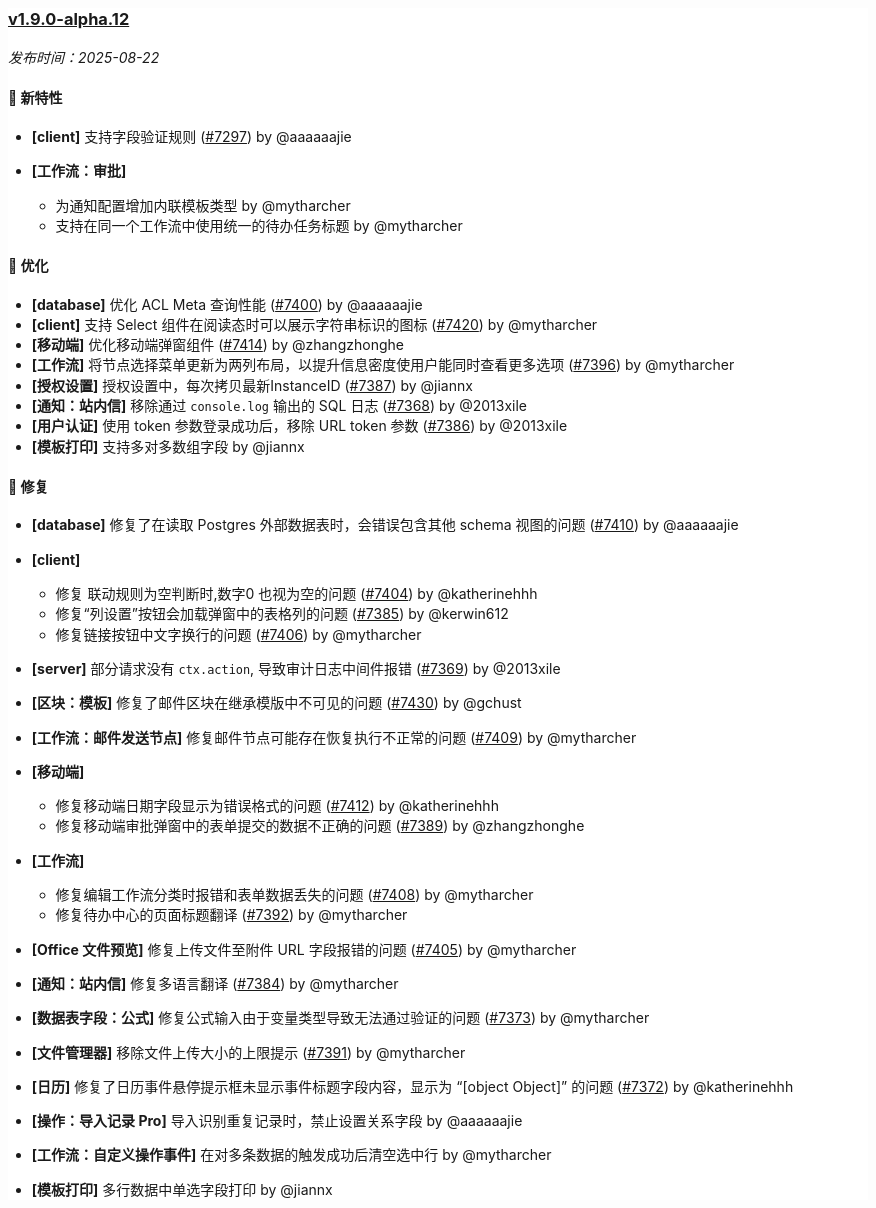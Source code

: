 ### [v1.9.0-alpha.12](https://www.nocobase.com/cn/blog/v1.9.0-alpha.12)

*发布时间：2025-08-22*

#### 🎉 新特性

- **[client]** 支持字段验证规则 ([#7297](https://github.com/nocobase/nocobase/pull/7297)) by @aaaaaajie
- **[工作流：审批]**

  - 为通知配置增加内联模板类型 by @mytharcher
  - 支持在同一个工作流中使用统一的待办任务标题 by @mytharcher

#### 🚀 优化

- **[database]** 优化 ACL Meta 查询性能 ([#7400](https://github.com/nocobase/nocobase/pull/7400)) by @aaaaaajie
- **[client]** 支持 Select 组件在阅读态时可以展示字符串标识的图标 ([#7420](https://github.com/nocobase/nocobase/pull/7420)) by @mytharcher
- **[移动端]** 优化移动端弹窗组件 ([#7414](https://github.com/nocobase/nocobase/pull/7414)) by @zhangzhonghe
- **[工作流]** 将节点选择菜单更新为两列布局，以提升信息密度使用户能同时查看更多选项 ([#7396](https://github.com/nocobase/nocobase/pull/7396)) by @mytharcher
- **[授权设置]** 授权设置中，每次拷贝最新InstanceID ([#7387](https://github.com/nocobase/nocobase/pull/7387)) by @jiannx
- **[通知：站内信]** 移除通过 `console.log` 输出的 SQL 日志 ([#7368](https://github.com/nocobase/nocobase/pull/7368)) by @2013xile
- **[用户认证]** 使用 token 参数登录成功后，移除 URL token 参数 ([#7386](https://github.com/nocobase/nocobase/pull/7386)) by @2013xile
- **[模板打印]** 支持多对多数组字段 by @jiannx

#### 🐛 修复

- **[database]** 修复了在读取 Postgres 外部数据表时，会错误包含其他 schema 视图的问题 ([#7410](https://github.com/nocobase/nocobase/pull/7410)) by @aaaaaajie
- **[client]**

  - 修复 联动规则为空判断时,数字0 也视为空的问题 ([#7404](https://github.com/nocobase/nocobase/pull/7404)) by @katherinehhh
  - 修复“列设置”按钮会加载弹窗中的表格列的问题 ([#7385](https://github.com/nocobase/nocobase/pull/7385)) by @kerwin612
  - 修复链接按钮中文字换行的问题 ([#7406](https://github.com/nocobase/nocobase/pull/7406)) by @mytharcher
- **[server]** 部分请求没有 `ctx.action`, 导致审计日志中间件报错 ([#7369](https://github.com/nocobase/nocobase/pull/7369)) by @2013xile
- **[区块：模板]** 修复了邮件区块在继承模版中不可见的问题 ([#7430](https://github.com/nocobase/nocobase/pull/7430)) by @gchust
- **[工作流：邮件发送节点]** 修复邮件节点可能存在恢复执行不正常的问题 ([#7409](https://github.com/nocobase/nocobase/pull/7409)) by @mytharcher
- **[移动端]**

  - 修复移动端日期字段显示为错误格式的问题 ([#7412](https://github.com/nocobase/nocobase/pull/7412)) by @katherinehhh
  - 修复移动端审批弹窗中的表单提交的数据不正确的问题 ([#7389](https://github.com/nocobase/nocobase/pull/7389)) by @zhangzhonghe
- **[工作流]**

  - 修复编辑工作流分类时报错和表单数据丢失的问题 ([#7408](https://github.com/nocobase/nocobase/pull/7408)) by @mytharcher
  - 修复待办中心的页面标题翻译 ([#7392](https://github.com/nocobase/nocobase/pull/7392)) by @mytharcher
- **[Office 文件预览]** 修复上传文件至附件 URL 字段报错的问题 ([#7405](https://github.com/nocobase/nocobase/pull/7405)) by @mytharcher
- **[通知：站内信]** 修复多语言翻译 ([#7384](https://github.com/nocobase/nocobase/pull/7384)) by @mytharcher
- **[数据表字段：公式]** 修复公式输入由于变量类型导致无法通过验证的问题 ([#7373](https://github.com/nocobase/nocobase/pull/7373)) by @mytharcher
- **[文件管理器]** 移除文件上传大小的上限提示 ([#7391](https://github.com/nocobase/nocobase/pull/7391)) by @mytharcher
- **[日历]** 修复了日历事件悬停提示框未显示事件标题字段内容，显示为 “[object Object]” 的问题 ([#7372](https://github.com/nocobase/nocobase/pull/7372)) by @katherinehhh
- **[操作：导入记录 Pro]** 导入识别重复记录时，禁止设置关系字段 by @aaaaaajie
- **[工作流：自定义操作事件]** 在对多条数据的触发成功后清空选中行 by @mytharcher
- **[模板打印]** 多行数据中单选字段打印 by @jiannx